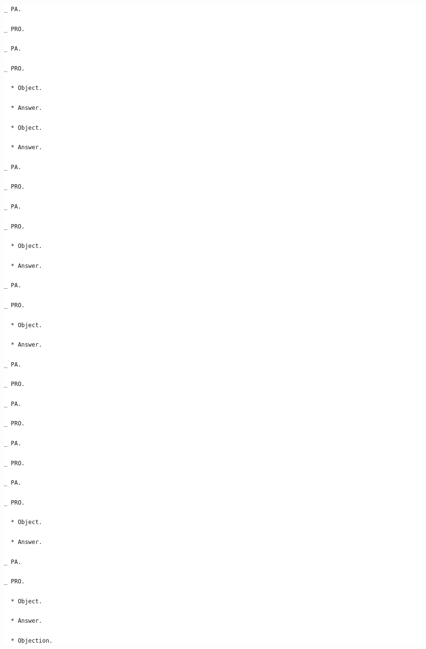     _ PA.

    _ PRO.

    _ PA.

    _ PRO.

      * Object.

      * Answer.

      * Object.

      * Answer.

    _ PA.

    _ PRO.

    _ PA.

    _ PRO.

      * Object.

      * Answer.

    _ PA.

    _ PRO.

      * Object.

      * Answer.

    _ PA.

    _ PRO.

    _ PA.

    _ PRO.

    _ PA.

    _ PRO.

    _ PA.

    _ PRO.

      * Object.

      * Answer.

    _ PA.

    _ PRO.

      * Object.

      * Answer.

      * Objection.
